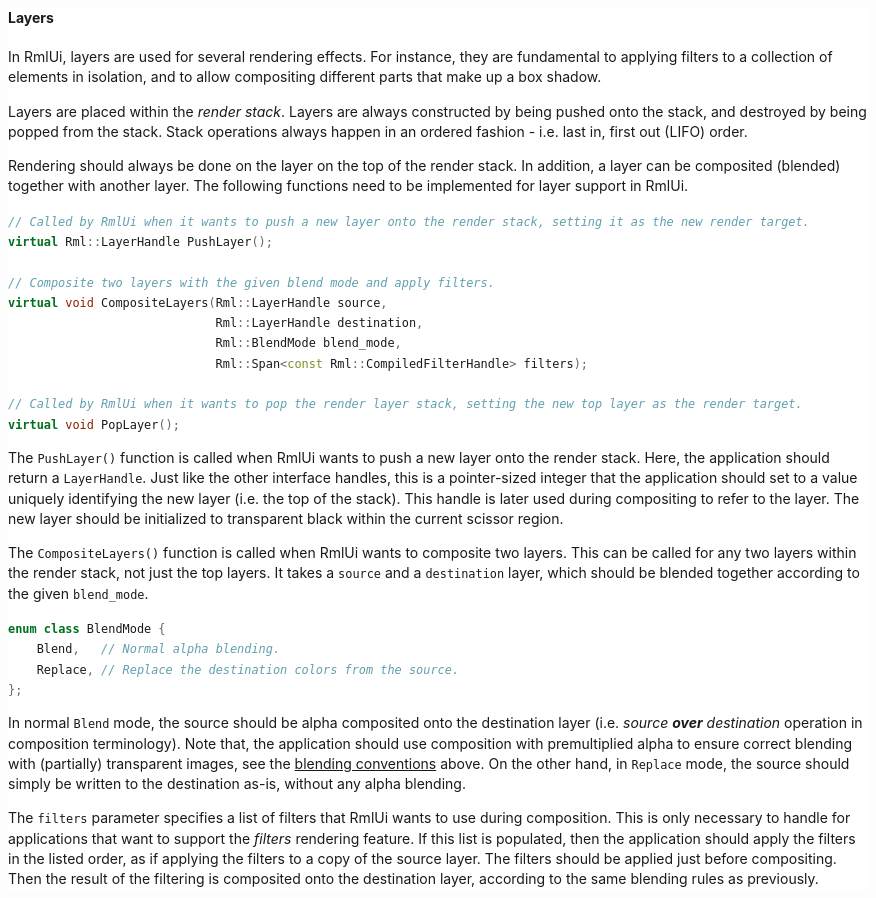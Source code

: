 #### Layers

In RmlUi, layers are used for several rendering effects. For instance, they are fundamental to applying filters to a collection of elements in isolation, and to allow compositing different parts that make up a box shadow.

Layers are placed within the *render stack*. Layers are always constructed by being pushed onto the stack, and destroyed by being popped from the stack. Stack operations always happen in an ordered fashion - i.e. last in, first out (LIFO) order.

Rendering should always be done on the layer on the top of the render stack. In addition, a layer can be composited (blended) together with another layer. The following functions need to be implemented for layer support in RmlUi.

```cpp
// Called by RmlUi when it wants to push a new layer onto the render stack, setting it as the new render target.
virtual Rml::LayerHandle PushLayer();

// Composite two layers with the given blend mode and apply filters.
virtual void CompositeLayers(Rml::LayerHandle source,
                             Rml::LayerHandle destination,
                             Rml::BlendMode blend_mode,
                             Rml::Span<const Rml::CompiledFilterHandle> filters);

// Called by RmlUi when it wants to pop the render layer stack, setting the new top layer as the render target.
virtual void PopLayer();
```

The `PushLayer()` function is called when RmlUi wants to push a new layer onto the render stack. Here, the application should return a `LayerHandle`. Just like the other interface handles, this is a pointer-sized integer that the application should set to a value uniquely identifying the new layer (i.e. the top of the stack). This handle is later used during compositing to refer to the layer. The new layer should be initialized to transparent black within the current scissor region.

The `CompositeLayers()` function is called when RmlUi wants to composite two layers. This can be called for any two layers within the render stack, not just the top layers. It takes a `source` and a `destination` layer, which should be blended together according to the given `blend_mode`.

```cpp
enum class BlendMode {
	Blend,   // Normal alpha blending.
	Replace, // Replace the destination colors from the source.
};
```

In normal `Blend` mode, the source should be alpha composited onto the destination layer (i.e. *source **over** destination* operation in composition terminology). Note that, the application should use composition with premultiplied alpha to ensure correct blending with (partially) transparent images, see the [blending conventions](#blending) above. On the other hand, in `Replace` mode, the source should simply be written to the destination as-is, without any alpha blending.

The `filters` parameter specifies a list of filters that RmlUi wants to use during composition. This is only necessary to handle for applications that want to support the *filters* rendering feature. If this list is populated, then the application should apply the filters in the listed order, as if applying the filters to a copy of the source layer. The filters should be applied just before compositing. Then the result of the filtering is composited onto the destination layer, according to the same blending rules as previously.
